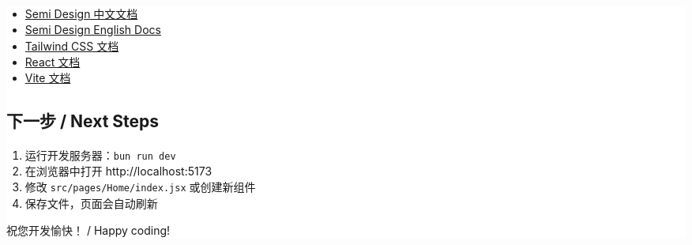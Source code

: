 - [Semi Design 中文文档](https://semi.design/zh-CN/)
- [Semi Design English Docs](https://semi.design/)
- [Tailwind CSS 文档](https://tailwindcss.com/)
- [React 文档](https://react.dev/)
- [Vite 文档](https://vitejs.dev/)

## 下一步 / Next Steps

1. 运行开发服务器：`bun run dev`
2. 在浏览器中打开 http://localhost:5173
3. 修改 `src/pages/Home/index.jsx` 或创建新组件
4. 保存文件，页面会自动刷新

祝您开发愉快！ / Happy coding!

